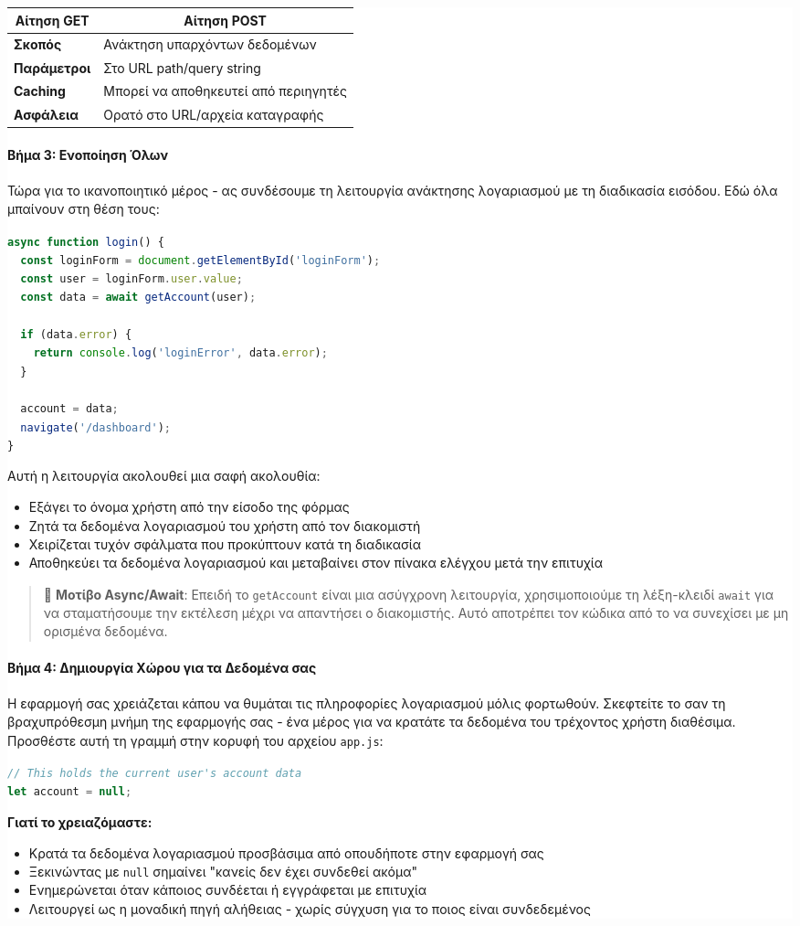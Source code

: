 | Αίτηση GET | Αίτηση POST |
|------------|------------|
| **Σκοπός** | Ανάκτηση υπαρχόντων δεδομένων | Αποστολή νέων δεδομένων στον διακομιστή |
| **Παράμετροι** | Στο URL path/query string | Στο σώμα της αίτησης |
| **Caching** | Μπορεί να αποθηκευτεί από περιηγητές | Συνήθως δεν αποθηκεύεται |
| **Ασφάλεια** | Ορατό στο URL/αρχεία καταγραφής | Κρυμμένο στο σώμα της αίτησης |

#### Βήμα 3: Ενοποίηση Όλων

Τώρα για το ικανοποιητικό μέρος - ας συνδέσουμε τη λειτουργία ανάκτησης λογαριασμού με τη διαδικασία εισόδου. Εδώ όλα μπαίνουν στη θέση τους:

```javascript
async function login() {
  const loginForm = document.getElementById('loginForm');
  const user = loginForm.user.value;
  const data = await getAccount(user);

  if (data.error) {
    return console.log('loginError', data.error);
  }

  account = data;
  navigate('/dashboard');
}
```

Αυτή η λειτουργία ακολουθεί μια σαφή ακολουθία:
- Εξάγει το όνομα χρήστη από την είσοδο της φόρμας
- Ζητά τα δεδομένα λογαριασμού του χρήστη από τον διακομιστή
- Χειρίζεται τυχόν σφάλματα που προκύπτουν κατά τη διαδικασία
- Αποθηκεύει τα δεδομένα λογαριασμού και μεταβαίνει στον πίνακα ελέγχου μετά την επιτυχία

> 🎯 **Μοτίβο Async/Await**: Επειδή το `getAccount` είναι μια ασύγχρονη λειτουργία, χρησιμοποιούμε τη λέξη-κλειδί `await` για να σταματήσουμε την εκτέλεση μέχρι να απαντήσει ο διακομιστής. Αυτό αποτρέπει τον κώδικα από το να συνεχίσει με μη ορισμένα δεδομένα.

#### Βήμα 4: Δημιουργία Χώρου για τα Δεδομένα σας

Η εφαρμογή σας χρειάζεται κάπου να θυμάται τις πληροφορίες λογαριασμού μόλις φορτωθούν. Σκεφτείτε το σαν τη βραχυπρόθεσμη μνήμη της εφαρμογής σας - ένα μέρος για να κρατάτε τα δεδομένα του τρέχοντος χρήστη διαθέσιμα. Προσθέστε αυτή τη γραμμή στην κορυφή του αρχείου `app.js`:

```javascript
// This holds the current user's account data
let account = null;
```

**Γιατί το χρειαζόμαστε:**
- Κρατά τα δεδομένα λογαριασμού προσβάσιμα από οπουδήποτε στην εφαρμογή σας
- Ξεκινώντας με `null` σημαίνει "κανείς δεν έχει συνδεθεί ακόμα"
- Ενημερώνεται όταν κάποιος συνδέεται ή εγγράφεται με επιτυχία
- Λειτουργεί ως η μοναδική πηγή αλήθειας - χωρίς σύγχυση για το ποιος είναι συνδεδεμένος
